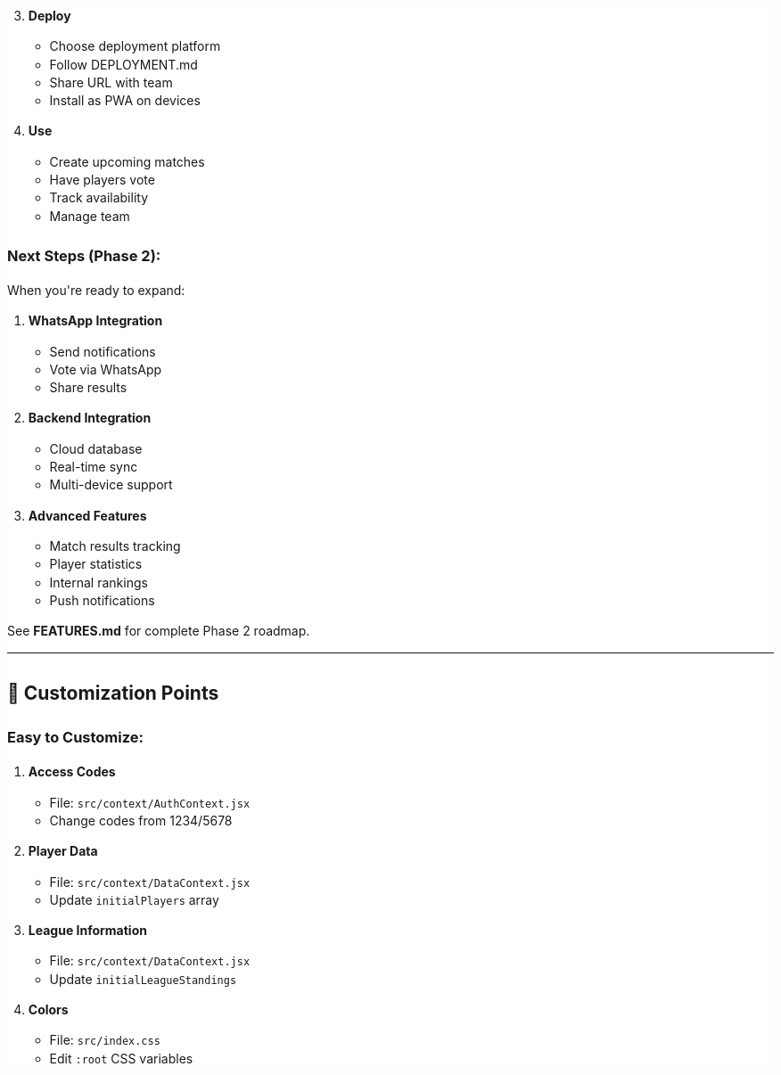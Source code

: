 3. **Deploy**
   - Choose deployment platform
   - Follow DEPLOYMENT.md
   - Share URL with team
   - Install as PWA on devices

4. **Use**
   - Create upcoming matches
   - Have players vote
   - Track availability
   - Manage team

### Next Steps (Phase 2):

When you're ready to expand:

1. **WhatsApp Integration**
   - Send notifications
   - Vote via WhatsApp
   - Share results

2. **Backend Integration**
   - Cloud database
   - Real-time sync
   - Multi-device support

3. **Advanced Features**
   - Match results tracking
   - Player statistics
   - Internal rankings
   - Push notifications

See **FEATURES.md** for complete Phase 2 roadmap.

---

## 🔧 Customization Points

### Easy to Customize:

1. **Access Codes**
   - File: `src/context/AuthContext.jsx`
   - Change codes from 1234/5678

2. **Player Data**
   - File: `src/context/DataContext.jsx`
   - Update `initialPlayers` array

3. **League Information**
   - File: `src/context/DataContext.jsx`
   - Update `initialLeagueStandings`

4. **Colors**
   - File: `src/index.css`
   - Edit `:root` CSS variables
